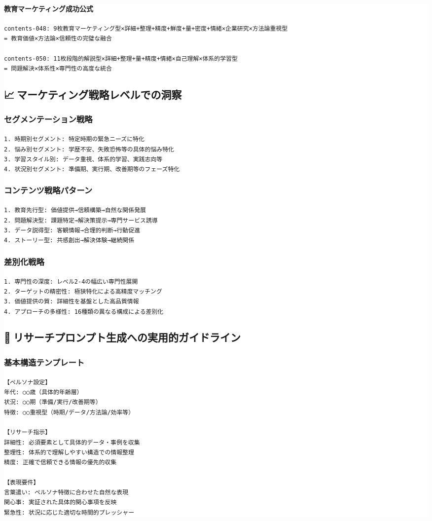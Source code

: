 #### **教育マーケティング成功公式**
```
contents-048: 9枚教育マーケティング型×詳細+整理+精度+鮮度+量+密度+情緒×企業研究×方法論重視型
= 教育価値×方法論×信頼性の完璧な融合

contents-050: 11枚段階的解説型×詳細+整理+量+精度+情緒×自己理解×体系的学習型
= 問題解決×体系性×専門性の高度な統合
```

## 📈 マーケティング戦略レベルでの洞察

### **セグメンテーション戦略**
```
1. 時期別セグメント: 特定時期の緊急ニーズに特化
2. 悩み別セグメント: 学歴不安、失敗恐怖等の具体的悩み特化
3. 学習スタイル別: データ重視、体系的学習、実践志向等
4. 状況別セグメント: 準備期、実行期、改善期等のフェーズ特化
```

### **コンテンツ戦略パターン**
```
1. 教育先行型: 価値提供→信頼構築→自然な関係発展
2. 問題解決型: 課題特定→解決策提示→専門サービス誘導
3. データ説得型: 客観情報→合理的判断→行動促進
4. ストーリー型: 共感創出→解決体験→継続関係
```

### **差別化戦略**
```
1. 専門性の深度: レベル2-4の幅広い専門性展開
2. ターゲットの精密性: 極狭特化による高精度マッチング
3. 価値提供の質: 詳細性を基盤とした高品質情報
4. アプローチの多様性: 16種類の異なる構成による差別化
```

## 🎯 リサーチプロンプト生成への実用的ガイドライン

### **基本構造テンプレート**
```
【ペルソナ設定】
年代: ○○歳（具体的年齢層）
状況: ○○期（準備/実行/改善期等）
特徴: ○○重視型（時期/データ/方法論/効率等）

【リサーチ指示】
詳細性: 必須要素として具体的データ・事例を収集
整理性: 体系的で理解しやすい構造での情報整理
精度: 正確で信頼できる情報の優先的収集

【表現要件】
言葉遣い: ペルソナ特徴に合わせた自然な表現
関心事: 実証された具体的関心事項を反映
緊急性: 状況に応じた適切な時間的プレッシャー
```

